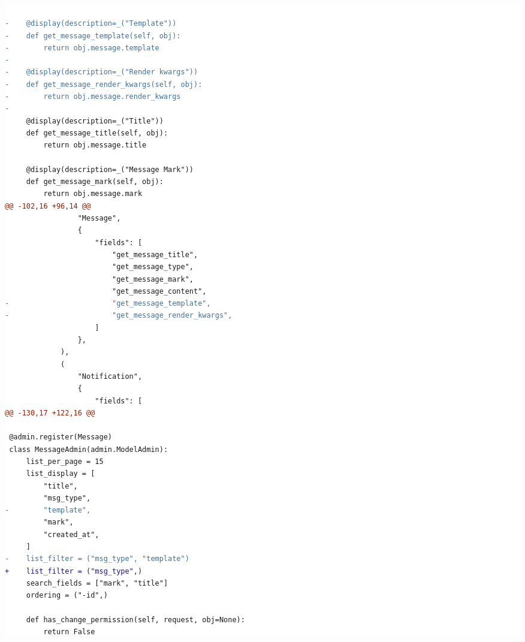 ```diff
 
-    @display(description=_("Template"))
-    def get_message_template(self, obj):
-        return obj.message.template
-
-    @display(description=_("Render kwargs"))
-    def get_message_render_kwargs(self, obj):
-        return obj.message.render_kwargs
-
     @display(description=_("Title"))
     def get_message_title(self, obj):
         return obj.message.title
 
     @display(description=_("Message Mark"))
     def get_message_mark(self, obj):
         return obj.message.mark
@@ -102,16 +96,14 @@
                 "Message",
                 {
                     "fields": [
                         "get_message_title",
                         "get_message_type",
                         "get_message_mark",
                         "get_message_content",
-                        "get_message_template",
-                        "get_message_render_kwargs",
                     ]
                 },
             ),
             (
                 "Notification",
                 {
                     "fields": [
@@ -130,17 +122,16 @@
 
 @admin.register(Message)
 class MessageAdmin(admin.ModelAdmin):
     list_per_page = 15
     list_display = [
         "title",
         "msg_type",
-        "template",
         "mark",
         "created_at",
     ]
-    list_filter = ("msg_type", "template")
+    list_filter = ("msg_type",)
     search_fields = ["mark", "title"]
     ordering = ("-id",)
 
     def has_change_permission(self, request, obj=None):
         return False
```
